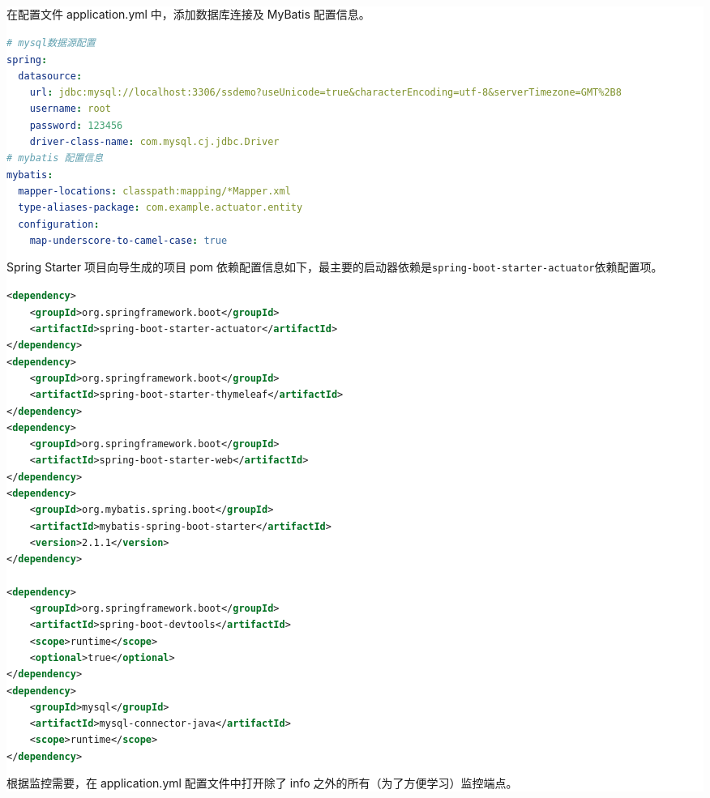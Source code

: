 在配置文件 application.yml 中，添加数据库连接及 MyBatis 配置信息。

```yaml
# mysql数据源配置
spring:
  datasource:
    url: jdbc:mysql://localhost:3306/ssdemo?useUnicode=true&characterEncoding=utf-8&serverTimezone=GMT%2B8
    username: root
    password: 123456
    driver-class-name: com.mysql.cj.jdbc.Driver
# mybatis 配置信息
mybatis:
  mapper-locations: classpath:mapping/*Mapper.xml
  type-aliases-package: com.example.actuator.entity
  configuration:
    map-underscore-to-camel-case: true
```

Spring Starter 项目向导生成的项目 pom 依赖配置信息如下，最主要的启动器依赖是`spring-boot-starter-actuator`依赖配置项。

```xml
<dependency>
    <groupId>org.springframework.boot</groupId>
    <artifactId>spring-boot-starter-actuator</artifactId>
</dependency>
<dependency>
    <groupId>org.springframework.boot</groupId>
    <artifactId>spring-boot-starter-thymeleaf</artifactId>
</dependency>
<dependency>
    <groupId>org.springframework.boot</groupId>
    <artifactId>spring-boot-starter-web</artifactId>
</dependency>
<dependency>
    <groupId>org.mybatis.spring.boot</groupId>
    <artifactId>mybatis-spring-boot-starter</artifactId>
    <version>2.1.1</version>
</dependency>

<dependency>
    <groupId>org.springframework.boot</groupId>
    <artifactId>spring-boot-devtools</artifactId>
    <scope>runtime</scope>
    <optional>true</optional>
</dependency>
<dependency>
    <groupId>mysql</groupId>
    <artifactId>mysql-connector-java</artifactId>
    <scope>runtime</scope>
</dependency>
```

根据监控需要，在 application.yml 配置文件中打开除了 info 之外的所有（为了方便学习）监控端点。
